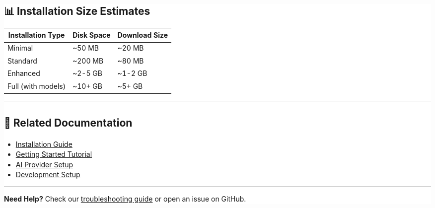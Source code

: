 
## 📊 **Installation Size Estimates**

| Installation Type | Disk Space | Download Size |
|------------------|------------|---------------|
| Minimal | ~50 MB | ~20 MB |
| Standard | ~200 MB | ~80 MB |
| Enhanced | ~2-5 GB | ~1-2 GB |
| Full (with models) | ~10+ GB | ~5+ GB |

---

## 🔗 **Related Documentation**

- [Installation Guide](docs/INSTALLATION.md)
- [Getting Started Tutorial](docs/TUTORIAL.md)
- [AI Provider Setup](docs/AI_SETUP.md)
- [Development Setup](docs/guides/CONTRIBUTING.md)

---

**Need Help?** Check our [troubleshooting guide](docs/TROUBLESHOOTING.md) or open an issue on GitHub.
